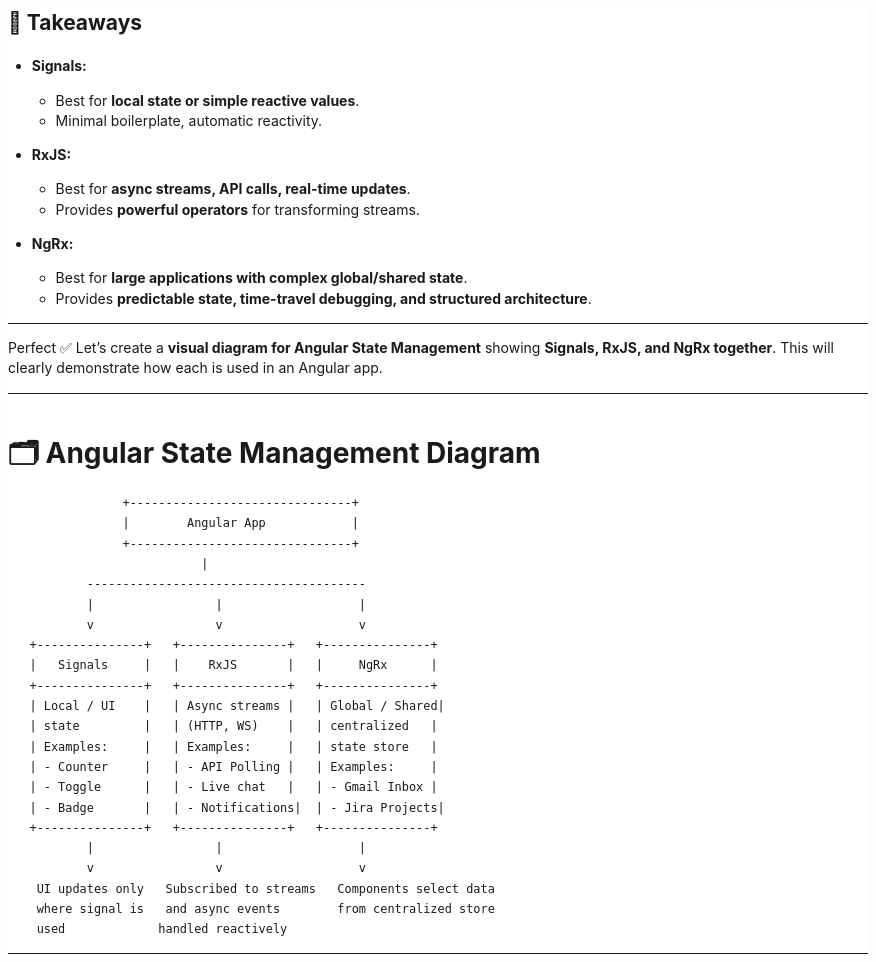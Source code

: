 
## 🔹 Takeaways

* **Signals:**

  * Best for **local state or simple reactive values**.
  * Minimal boilerplate, automatic reactivity.

* **RxJS:**

  * Best for **async streams, API calls, real-time updates**.
  * Provides **powerful operators** for transforming streams.

* **NgRx:**

  * Best for **large applications with complex global/shared state**.
  * Provides **predictable state, time-travel debugging, and structured architecture**.

---

Perfect ✅ Let’s create a **visual diagram for Angular State Management** showing **Signals, RxJS, and NgRx together**. This will clearly demonstrate how each is used in an Angular app.

---

# 🗂️ Angular State Management Diagram

```
                +-------------------------------+
                |        Angular App            |
                +-------------------------------+
                           |
           ---------------------------------------
           |                 |                   |
           v                 v                   v
   +---------------+   +---------------+   +---------------+
   |   Signals     |   |    RxJS       |   |     NgRx      |
   +---------------+   +---------------+   +---------------+
   | Local / UI    |   | Async streams |   | Global / Shared|
   | state         |   | (HTTP, WS)    |   | centralized   |
   | Examples:     |   | Examples:     |   | state store   |
   | - Counter     |   | - API Polling |   | Examples:     |
   | - Toggle      |   | - Live chat   |   | - Gmail Inbox |
   | - Badge       |   | - Notifications|  | - Jira Projects|
   +---------------+   +---------------+   +---------------+
           |                 |                   |
           v                 v                   v
    UI updates only   Subscribed to streams   Components select data
    where signal is   and async events        from centralized store
    used             handled reactively
```

---
